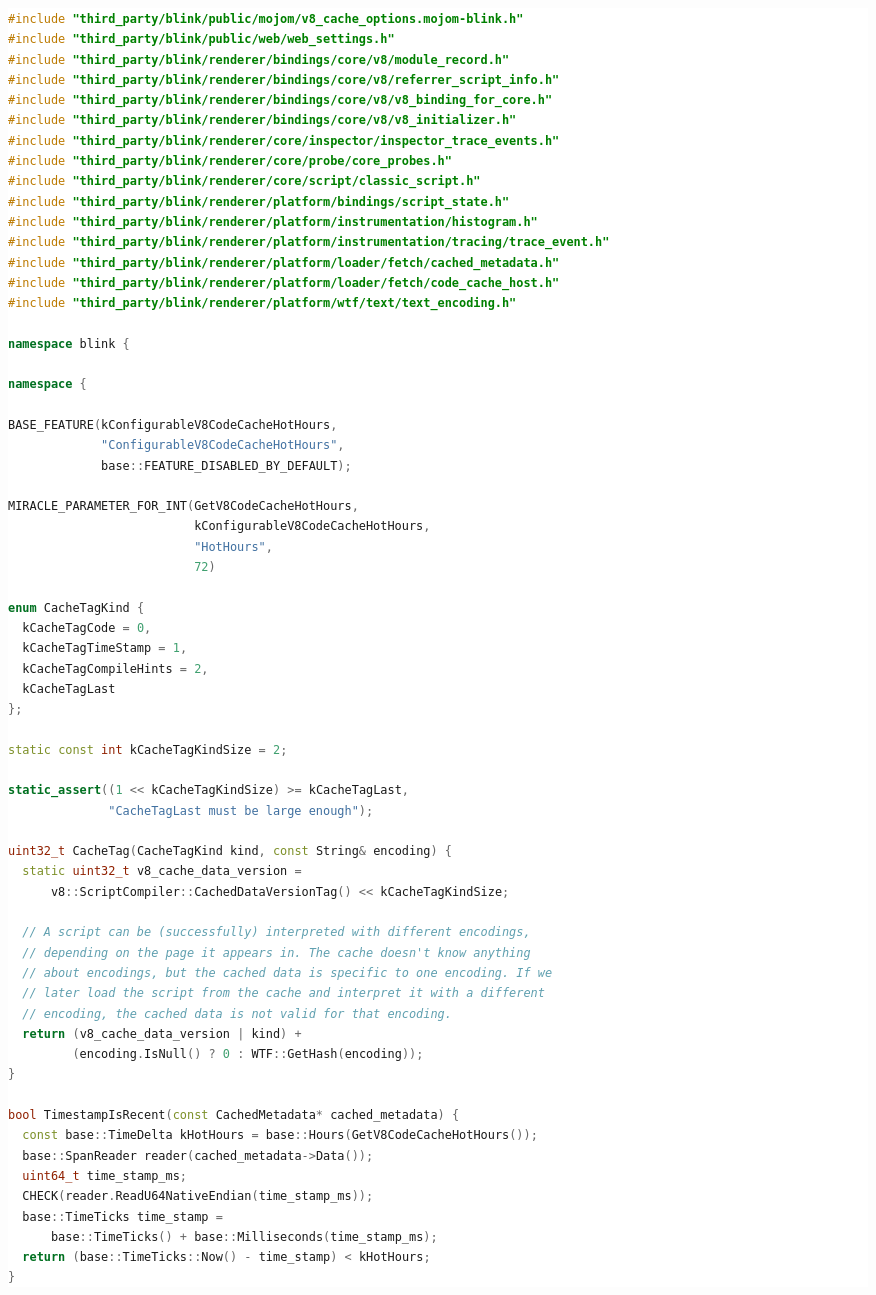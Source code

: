 ```cpp
#include "third_party/blink/public/mojom/v8_cache_options.mojom-blink.h"
#include "third_party/blink/public/web/web_settings.h"
#include "third_party/blink/renderer/bindings/core/v8/module_record.h"
#include "third_party/blink/renderer/bindings/core/v8/referrer_script_info.h"
#include "third_party/blink/renderer/bindings/core/v8/v8_binding_for_core.h"
#include "third_party/blink/renderer/bindings/core/v8/v8_initializer.h"
#include "third_party/blink/renderer/core/inspector/inspector_trace_events.h"
#include "third_party/blink/renderer/core/probe/core_probes.h"
#include "third_party/blink/renderer/core/script/classic_script.h"
#include "third_party/blink/renderer/platform/bindings/script_state.h"
#include "third_party/blink/renderer/platform/instrumentation/histogram.h"
#include "third_party/blink/renderer/platform/instrumentation/tracing/trace_event.h"
#include "third_party/blink/renderer/platform/loader/fetch/cached_metadata.h"
#include "third_party/blink/renderer/platform/loader/fetch/code_cache_host.h"
#include "third_party/blink/renderer/platform/wtf/text/text_encoding.h"

namespace blink {

namespace {

BASE_FEATURE(kConfigurableV8CodeCacheHotHours,
             "ConfigurableV8CodeCacheHotHours",
             base::FEATURE_DISABLED_BY_DEFAULT);

MIRACLE_PARAMETER_FOR_INT(GetV8CodeCacheHotHours,
                          kConfigurableV8CodeCacheHotHours,
                          "HotHours",
                          72)

enum CacheTagKind {
  kCacheTagCode = 0,
  kCacheTagTimeStamp = 1,
  kCacheTagCompileHints = 2,
  kCacheTagLast
};

static const int kCacheTagKindSize = 2;

static_assert((1 << kCacheTagKindSize) >= kCacheTagLast,
              "CacheTagLast must be large enough");

uint32_t CacheTag(CacheTagKind kind, const String& encoding) {
  static uint32_t v8_cache_data_version =
      v8::ScriptCompiler::CachedDataVersionTag() << kCacheTagKindSize;

  // A script can be (successfully) interpreted with different encodings,
  // depending on the page it appears in. The cache doesn't know anything
  // about encodings, but the cached data is specific to one encoding. If we
  // later load the script from the cache and interpret it with a different
  // encoding, the cached data is not valid for that encoding.
  return (v8_cache_data_version | kind) +
         (encoding.IsNull() ? 0 : WTF::GetHash(encoding));
}

bool TimestampIsRecent(const CachedMetadata* cached_metadata) {
  const base::TimeDelta kHotHours = base::Hours(GetV8CodeCacheHotHours());
  base::SpanReader reader(cached_metadata->Data());
  uint64_t time_stamp_ms;
  CHECK(reader.ReadU64NativeEndian(time_stamp_ms));
  base::TimeTicks time_stamp =
      base::TimeTicks() + base::Milliseconds(time_stamp_ms);
  return (base::TimeTicks::Now() - time_stamp) < kHotHours;
}
```